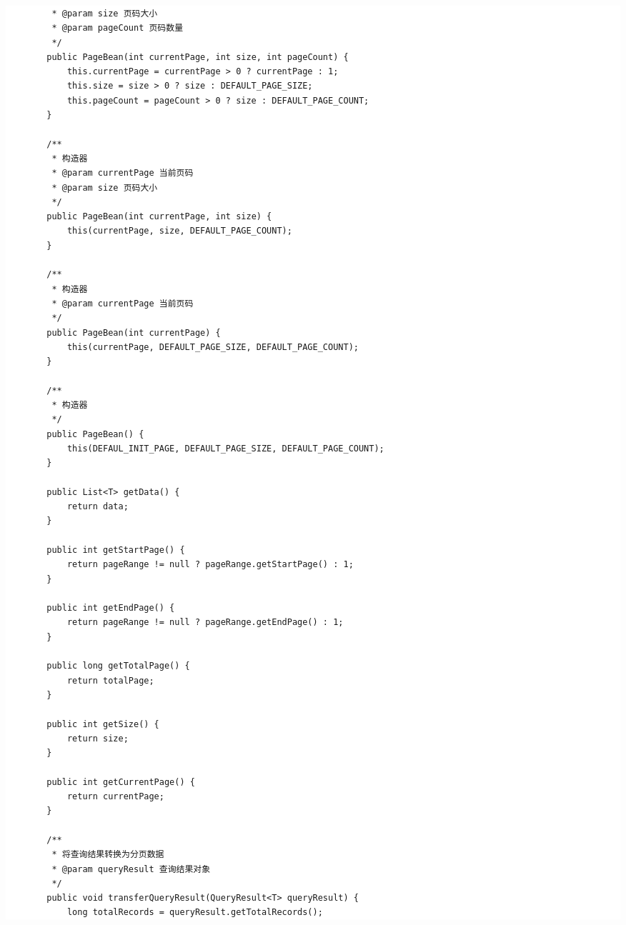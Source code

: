 ```
         * @param size 页码大小
         * @param pageCount 页码数量
         */
        public PageBean(int currentPage, int size, int pageCount) {
            this.currentPage = currentPage > 0 ? currentPage : 1;
            this.size = size > 0 ? size : DEFAULT_PAGE_SIZE;
            this.pageCount = pageCount > 0 ? size : DEFAULT_PAGE_COUNT;
        }

        /**
         * 构造器
         * @param currentPage 当前页码
         * @param size 页码大小
         */
        public PageBean(int currentPage, int size) {
            this(currentPage, size, DEFAULT_PAGE_COUNT);
        }

        /**
         * 构造器
         * @param currentPage 当前页码
         */
        public PageBean(int currentPage) {
            this(currentPage, DEFAULT_PAGE_SIZE, DEFAULT_PAGE_COUNT);
        }

        /**
         * 构造器
         */
        public PageBean() {
            this(DEFAUL_INIT_PAGE, DEFAULT_PAGE_SIZE, DEFAULT_PAGE_COUNT);
        }

        public List<T> getData() {
            return data;
        }

        public int getStartPage() {
            return pageRange != null ? pageRange.getStartPage() : 1;
        }

        public int getEndPage() {
            return pageRange != null ? pageRange.getEndPage() : 1;
        }

        public long getTotalPage() {
            return totalPage;
        }

        public int getSize() {
            return size;
        }

        public int getCurrentPage() {
            return currentPage;
        }

        /**
         * 将查询结果转换为分页数据
         * @param queryResult 查询结果对象
         */
        public void transferQueryResult(QueryResult<T> queryResult) {
            long totalRecords = queryResult.getTotalRecords();
```